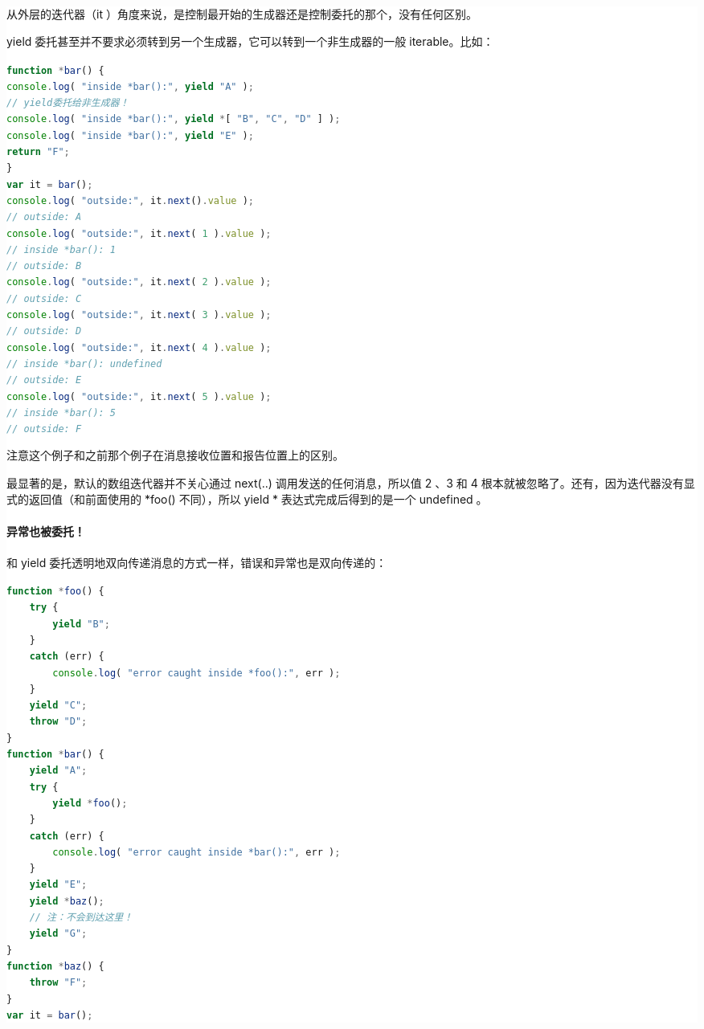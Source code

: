 从外层的迭代器（it ）⾓度来说，是控制最开始的⽣成器还是控制委托的那个，没有任何区别。  

yield 委托甚⾄并不要求必须转到另⼀个⽣成器，它可以转到⼀个⾮⽣成器的⼀般 iterable。⽐如：

```javascript
function *bar() {
console.log( "inside *bar():", yield "A" );
// yield委托给⾮⽣成器！
console.log( "inside *bar():", yield *[ "B", "C", "D" ] );
console.log( "inside *bar():", yield "E" );
return "F";
}
var it = bar();
console.log( "outside:", it.next().value );
// outside: A
console.log( "outside:", it.next( 1 ).value );
// inside *bar(): 1
// outside: B
console.log( "outside:", it.next( 2 ).value );
// outside: C
console.log( "outside:", it.next( 3 ).value );
// outside: D
console.log( "outside:", it.next( 4 ).value );
// inside *bar(): undefined
// outside: E
console.log( "outside:", it.next( 5 ).value );
// inside *bar(): 5
// outside: F
```

注意这个例⼦和之前那个例⼦在消息接收位置和报告位置上的区别。

最显著的是，默认的数组迭代器并不关⼼通过 next(..) 调⽤发送的任何消息，所以值 2 、3 和 4 根本就被忽略了。还有，因为迭代器没有显式的返回值（和前⾯使⽤的 *foo() 不同），所以 yield * 表达式完成后得到的是⼀个 undefined 。  

#### 异常也被委托！  

和 yield 委托透明地双向传递消息的⽅式⼀样，错误和异常也是双向传递的：

```javascript
function *foo() {
    try {
    	yield "B";
    }
    catch (err) {
    	console.log( "error caught inside *foo():", err );
    }
    yield "C";
    throw "D";
}
function *bar() {
    yield "A";
    try {
    	yield *foo();
    }
    catch (err) {
    	console.log( "error caught inside *bar():", err );
    }
    yield "E";
    yield *baz();
    // 注：不会到达这⾥！
    yield "G";
}
function *baz() {
	throw "F";
}
var it = bar();
```